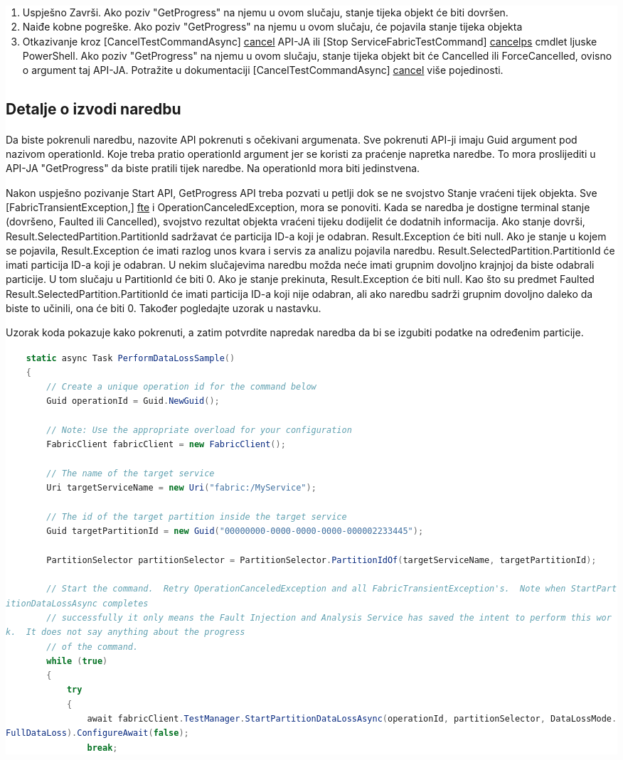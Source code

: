 1.  Uspješno Završi.  Ako poziv "GetProgress" na njemu u ovom slučaju, stanje tijeka objekt će biti dovršen.
2.  Naiđe kobne pogreške.  Ako poziv "GetProgress" na njemu u ovom slučaju, će pojavila stanje tijeka objekta
3.  Otkazivanje kroz [CancelTestCommandAsync]  [ cancel] API-JA ili [Stop ServiceFabricTestCommand]  [ cancelps] cmdlet ljuske PowerShell.  Ako poziv "GetProgress" na njemu u ovom slučaju, stanje tijeka objekt bit će Cancelled ili ForceCancelled, ovisno o argument taj API-JA.  Potražite u dokumentaciji [CancelTestCommandAsync]  [ cancel] više pojedinosti.


## <a name="details-of-running-a-command"></a>Detalje o izvodi naredbu

Da biste pokrenuli naredbu, nazovite API pokrenuti s očekivani argumenata.  Sve pokrenuti API-ji imaju Guid argument pod nazivom operationId.  Koje treba pratio operationId argument jer se koristi za praćenje napretka naredbe.  To mora proslijediti u API-JA "GetProgress" da biste pratili tijek naredbe.  Na operationId mora biti jedinstvena.

Nakon uspješno pozivanje Start API, GetProgress API treba pozvati u petlji dok se ne svojstvo Stanje vraćeni tijek objekta.  Sve [FabricTransientException,]  [ fte] i OperationCanceledException, mora se ponoviti.
Kada se naredba je dostigne terminal stanje (dovršeno, Faulted ili Cancelled), svojstvo rezultat objekta vraćeni tijeku dodijelit će dodatnih informacija.  Ako stanje dovrši, Result.SelectedPartition.PartitionId sadržavat će particija ID-a koji je odabran.  Result.Exception će biti null.  Ako je stanje u kojem se pojavila, Result.Exception će imati razlog unos kvara i servis za analizu pojavila naredbu.  Result.SelectedPartition.PartitionId će imati particija ID-a koji je odabran.  U nekim slučajevima naredbu možda neće imati grupnim dovoljno krajnjoj da biste odabrali particije.  U tom slučaju u PartitionId će biti 0.  Ako je stanje prekinuta, Result.Exception će biti null.  Kao što su predmet Faulted Result.SelectedPartition.PartitionId će imati particija ID-a koji nije odabran, ali ako naredbu sadrži grupnim dovoljno daleko da biste to učinili, ona će biti 0.  Također pogledajte uzorak u nastavku.

Uzorak koda pokazuje kako pokrenuti, a zatim potvrdite napredak naredba da bi se izgubiti podatke na određenim particije.

```csharp
    static async Task PerformDataLossSample()
    {
        // Create a unique operation id for the command below
        Guid operationId = Guid.NewGuid();

        // Note: Use the appropriate overload for your configuration
        FabricClient fabricClient = new FabricClient();

        // The name of the target service
        Uri targetServiceName = new Uri("fabric:/MyService");

        // The id of the target partition inside the target service
        Guid targetPartitionId = new Guid("00000000-0000-0000-0000-000002233445");

        PartitionSelector partitionSelector = PartitionSelector.PartitionIdOf(targetServiceName, targetPartitionId);

        // Start the command.  Retry OperationCanceledException and all FabricTransientException's.  Note when StartPartitionDataLossAsync completes
        // successfully it only means the Fault Injection and Analysis Service has saved the intent to perform this work.  It does not say anything about the progress
        // of the command.
        while (true)
        {
            try
            {
                await fabricClient.TestManager.StartPartitionDataLossAsync(operationId, partitionSelector, DataLossMode.FullDataLoss).ConfigureAwait(false);
                break;
```

[dl]: https://msdn.microsoft.com/library/azure/mt693569.aspx
[ql]: https://msdn.microsoft.com/library/azure/mt693558.aspx
[rp]: https://msdn.microsoft.com/library/azure/mt645056.aspx
[psdl]: https://msdn.microsoft.com/library/mt697573.aspx
[psql]: https://msdn.microsoft.com/library/mt697557.aspx
[psrp]: https://msdn.microsoft.com/library/mt697560.aspx
[cancel]: https://msdn.microsoft.com/library/azure/mt668910.aspx
[cancelps]: https://msdn.microsoft.com/library/mt697566.aspx
[fte]: https://msdn.microsoft.com/library/azure/system.fabric.fabrictransientexception.aspx